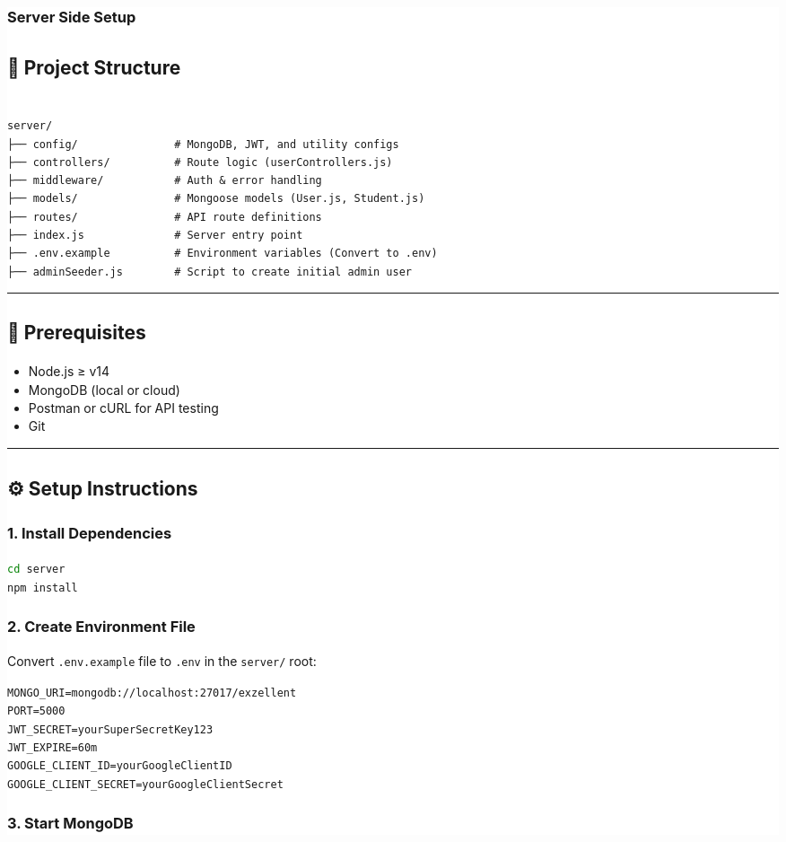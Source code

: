 ### Server Side Setup

## 📁 Project Structure

```

server/
├── config/               # MongoDB, JWT, and utility configs
├── controllers/          # Route logic (userControllers.js)
├── middleware/           # Auth & error handling
├── models/               # Mongoose models (User.js, Student.js)
├── routes/               # API route definitions
├── index.js              # Server entry point
├── .env.example          # Environment variables (Convert to .env)
├── adminSeeder.js        # Script to create initial admin user

````

---

## 🧰 Prerequisites

- Node.js ≥ v14
- MongoDB (local or cloud)
- Postman or cURL for API testing
- Git

---

## ⚙️ Setup Instructions

### 1. Install Dependencies

```bash
cd server
npm install
````

### 2. Create Environment File

Convert `.env.example` file to `.env` in the `server/` root:

```env
MONGO_URI=mongodb://localhost:27017/exzellent
PORT=5000
JWT_SECRET=yourSuperSecretKey123
JWT_EXPIRE=60m
GOOGLE_CLIENT_ID=yourGoogleClientID
GOOGLE_CLIENT_SECRET=yourGoogleClientSecret
```

### 3. Start MongoDB
